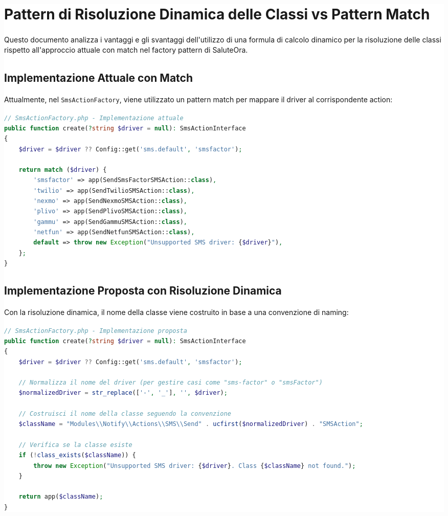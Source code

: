 # Pattern di Risoluzione Dinamica delle Classi vs Pattern Match

Questo documento analizza i vantaggi e gli svantaggi dell'utilizzo di una formula di calcolo dinamico per la risoluzione delle classi rispetto all'approccio attuale con match nel factory pattern di SaluteOra.

## Implementazione Attuale con Match

Attualmente, nel `SmsActionFactory`, viene utilizzato un pattern match per mappare il driver al corrispondente action:

```php
// SmsActionFactory.php - Implementazione attuale
public function create(?string $driver = null): SmsActionInterface
{
    $driver = $driver ?? Config::get('sms.default', 'smsfactor');
    
    return match ($driver) {
        'smsfactor' => app(SendSmsFactorSMSAction::class),
        'twilio' => app(SendTwilioSMSAction::class),
        'nexmo' => app(SendNexmoSMSAction::class),
        'plivo' => app(SendPlivoSMSAction::class),
        'gammu' => app(SendGammuSMSAction::class),
        'netfun' => app(SendNetfunSMSAction::class),
        default => throw new Exception("Unsupported SMS driver: {$driver}"),
    };
}
```

## Implementazione Proposta con Risoluzione Dinamica

Con la risoluzione dinamica, il nome della classe viene costruito in base a una convenzione di naming:

```php
// SmsActionFactory.php - Implementazione proposta
public function create(?string $driver = null): SmsActionInterface
{
    $driver = $driver ?? Config::get('sms.default', 'smsfactor');
    
    // Normalizza il nome del driver (per gestire casi come "sms-factor" o "smsFactor")
    $normalizedDriver = str_replace(['-', '_'], '', $driver);
    
    // Costruisci il nome della classe seguendo la convenzione
    $className = "Modules\\Notify\\Actions\\SMS\\Send" . ucfirst($normalizedDriver) . "SMSAction";
    
    // Verifica se la classe esiste
    if (!class_exists($className)) {
        throw new Exception("Unsupported SMS driver: {$driver}. Class {$className} not found.");
    }
    
    return app($className);
}
```
